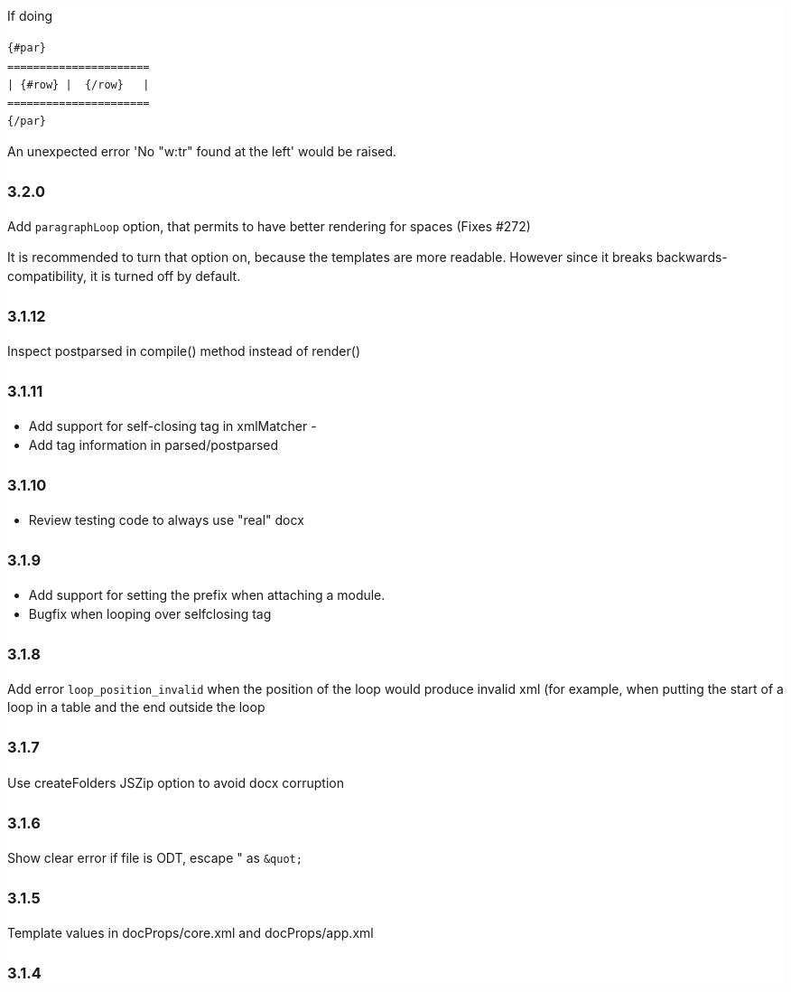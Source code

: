 If doing

```
{#par}
======================
| {#row} |  {/row}   |
======================
{/par}
```

An unexpected error 'No "w:tr" found at the left' would be raised.

### 3.2.0

Add `paragraphLoop` option, that permits to have better rendering for spaces (Fixes #272)

It is recommended to turn that option on, because the templates are more readable. However since it breaks backwards-compatibility, it is turned off by default.

### 3.1.12

Inspect postparsed in compile() method instead of render()

### 3.1.11

-	Add support for self-closing tag in xmlMatcher -
-	Add tag information in parsed/postparsed

### 3.1.10

-	Review testing code to always use "real" docx

### 3.1.9

-	Add support for setting the prefix when attaching a module.
-	Bugfix when looping over selfclosing tag

### 3.1.8

Add error `loop_position_invalid` when the position of the loop would produce invalid xml (for example, when putting the start of a loop in a table and the end outside the loop

### 3.1.7

Use createFolders JSZip option to avoid docx corruption

### 3.1.6

Show clear error if file is ODT, escape " as `&quot;`

### 3.1.5

Template values in docProps/core.xml and docProps/app.xml

### 3.1.4
